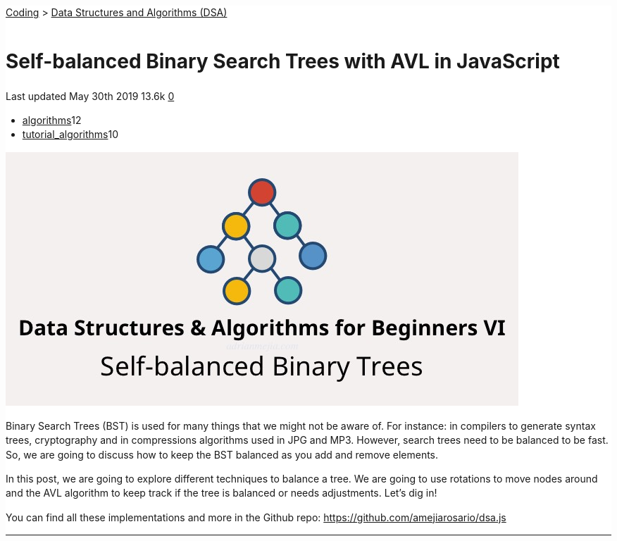 



<a href="/categories/coding/" class="category-link">Coding</a> &gt; <a href="/categories/coding/data-structures-and-algorithms-dsa/" class="category-link">Data Structures and Algorithms (DSA)</a>

Self-balanced Binary Search Trees with AVL in JavaScript
========================================================

<span title="Last time this post was updated"> Last updated May 30th 2019 </span> <span class="m-x-2" title="Pageviews"> 13.6k </span> <span class="m-x-2" title="Click to go to the comments section"> [ <span class="disqus-comment-count" data-disqus-url="https://master--bgoonz-blog.netlify.app/Self-balanced-Binary-Search-Trees-with-AVL-tree-Data-Structure-for-beginners/">0</span>](#disqus_thread) </span>

-   <a href="/tags/algorithms/" class="tag-list-link">algorithms</a><span class="tag-list-count">12</span>
-   <a href="/tags/tutorial-algorithms/" class="tag-list-link">tutorial_algorithms</a><span class="tag-list-count">10</span>

![Self-balanced Binary Search Trees with AVL in JavaScript](/images/data-structures-algorithms-avl-binary-search-trees-large.jpg)

Binary Search Trees (BST) is used for many things that we might not be aware of. For instance: in compilers to generate syntax trees, cryptography and in compressions algorithms used in JPG and MP3. However, search trees need to be balanced to be fast. So, we are going to discuss how to keep the BST balanced as you add and remove elements.

<span id="more"></span>

In this post, we are going to explore different techniques to balance a tree. We are going to use rotations to move nodes around and the AVL algorithm to keep track if the tree is balanced or needs adjustments. Let’s dig in!

You can find all these implementations and more in the Github repo: <https://github.com/amejiarosario/dsa.js>

------------------------------------------------------------------------
